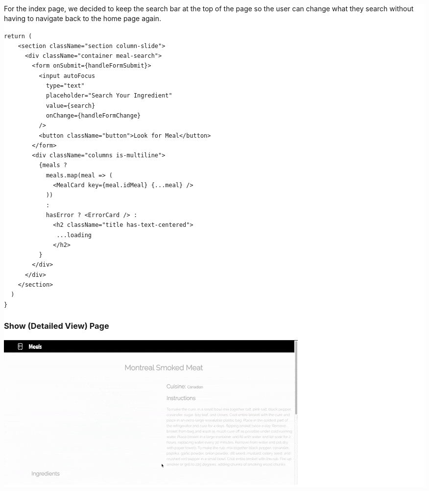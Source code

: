 For the index page, we decided to keep the search bar at the top of the page so the user can change what they search without having to navigate back to the home page again. 

```
return (
    <section className="section column-slide">
      <div className="container meal-search">
        <form onSubmit={handleFormSubmit}>
          <input autoFocus 
            type="text"
            placeholder="Search Your Ingredient"
            value={search}
            onChange={handleFormChange}
          />
          <button className="button">Look for Meal</button>
        </form>
        <div className="columns is-multiline">
          {meals ?
            meals.map(meal => (
              <MealCard key={meal.idMeal} {...meal} />
            ))
            :
            hasError ? <ErrorCard /> :
              <h2 className="title has-text-centered">
               ...loading 
              </h2>
          }
        </div>
      </div>
    </section>
  )
}

```

### Show (Detailed View) Page


<img src="src/styles/images/showPageProject2-op.gif" />
